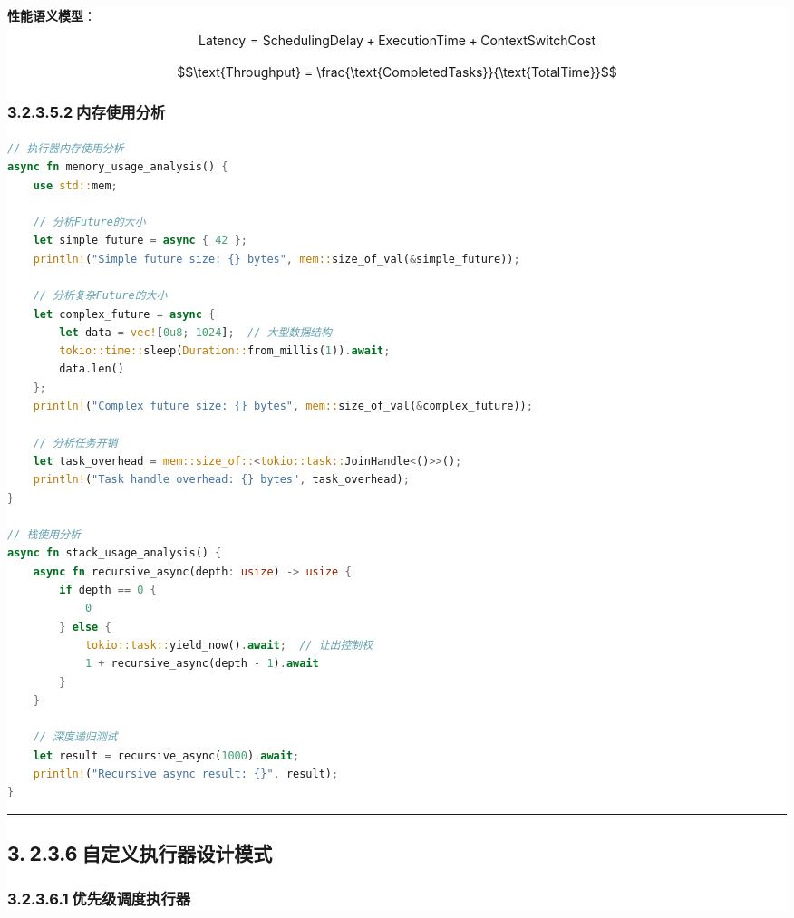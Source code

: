 **性能语义模型**：
$$\text{Latency} = \text{SchedulingDelay} + \text{ExecutionTime} + \text{ContextSwitchCost}$$

$$\text{Throughput} = \frac{\text{CompletedTasks}}{\text{TotalTime}}$$

### 3.2.3.5.2 内存使用分析

```rust
// 执行器内存使用分析
async fn memory_usage_analysis() {
    use std::mem;
    
    // 分析Future的大小
    let simple_future = async { 42 };
    println!("Simple future size: {} bytes", mem::size_of_val(&simple_future));
    
    // 分析复杂Future的大小
    let complex_future = async {
        let data = vec![0u8; 1024];  // 大型数据结构
        tokio::time::sleep(Duration::from_millis(1)).await;
        data.len()
    };
    println!("Complex future size: {} bytes", mem::size_of_val(&complex_future));
    
    // 分析任务开销
    let task_overhead = mem::size_of::<tokio::task::JoinHandle<()>>();
    println!("Task handle overhead: {} bytes", task_overhead);
}

// 栈使用分析
async fn stack_usage_analysis() {
    async fn recursive_async(depth: usize) -> usize {
        if depth == 0 {
            0
        } else {
            tokio::task::yield_now().await;  // 让出控制权
            1 + recursive_async(depth - 1).await
        }
    }
    
    // 深度递归测试
    let result = recursive_async(1000).await;
    println!("Recursive async result: {}", result);
}
```

---

## 3. 2.3.6 自定义执行器设计模式

### 3.2.3.6.1 优先级调度执行器
